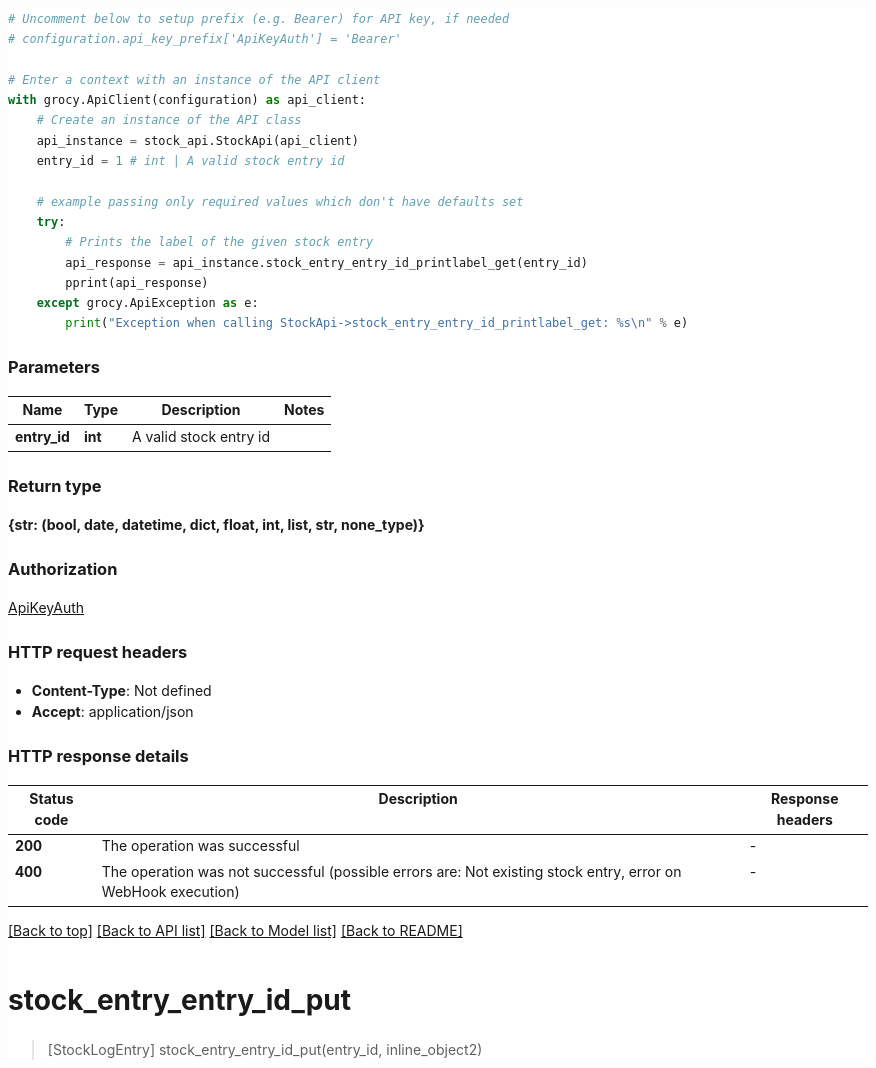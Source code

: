 ```python
# Uncomment below to setup prefix (e.g. Bearer) for API key, if needed
# configuration.api_key_prefix['ApiKeyAuth'] = 'Bearer'

# Enter a context with an instance of the API client
with grocy.ApiClient(configuration) as api_client:
    # Create an instance of the API class
    api_instance = stock_api.StockApi(api_client)
    entry_id = 1 # int | A valid stock entry id

    # example passing only required values which don't have defaults set
    try:
        # Prints the label of the given stock entry
        api_response = api_instance.stock_entry_entry_id_printlabel_get(entry_id)
        pprint(api_response)
    except grocy.ApiException as e:
        print("Exception when calling StockApi->stock_entry_entry_id_printlabel_get: %s\n" % e)
```


### Parameters

Name | Type | Description  | Notes
------------- | ------------- | ------------- | -------------
 **entry_id** | **int**| A valid stock entry id |

### Return type

**{str: (bool, date, datetime, dict, float, int, list, str, none_type)}**

### Authorization

[ApiKeyAuth](../README.md#ApiKeyAuth)

### HTTP request headers

 - **Content-Type**: Not defined
 - **Accept**: application/json


### HTTP response details
| Status code | Description | Response headers |
|-------------|-------------|------------------|
**200** | The operation was successful |  -  |
**400** | The operation was not successful (possible errors are: Not existing stock entry, error on WebHook execution) |  -  |

[[Back to top]](#) [[Back to API list]](../README.md#documentation-for-api-endpoints) [[Back to Model list]](../README.md#documentation-for-models) [[Back to README]](../README.md)

# **stock_entry_entry_id_put**
> [StockLogEntry] stock_entry_entry_id_put(entry_id, inline_object2)
